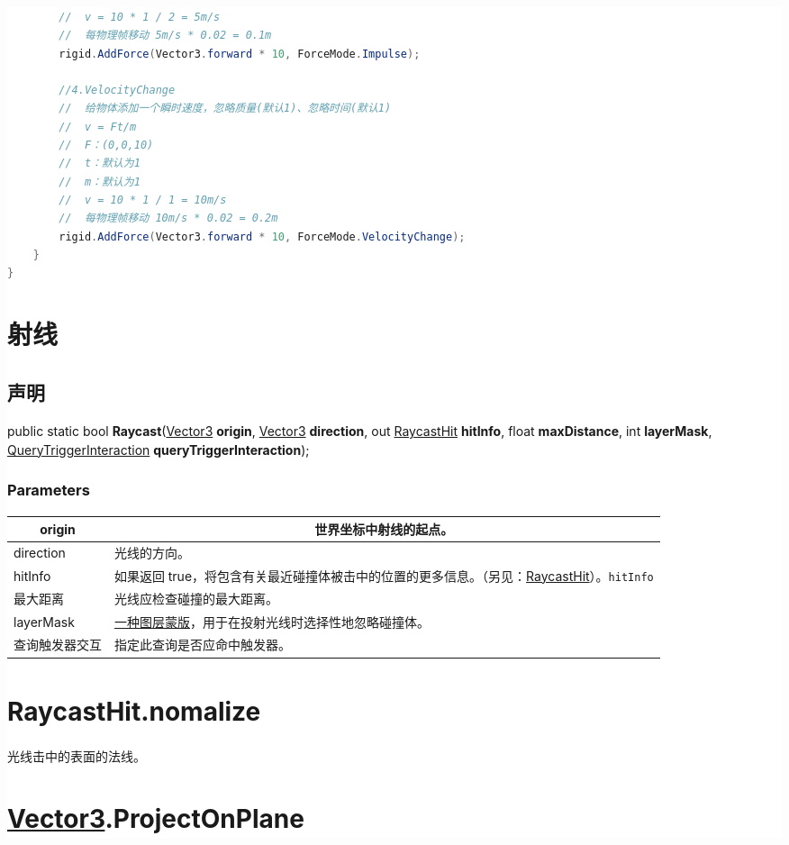 ```csharp
        //  v = 10 * 1 / 2 = 5m/s
        //  每物理帧移动 5m/s * 0.02 = 0.1m
        rigid.AddForce(Vector3.forward * 10, ForceMode.Impulse);

        //4.VelocityChange
        //  给物体添加一个瞬时速度，忽略质量(默认1)、忽略时间(默认1)
        //  v = Ft/m
        //  F：(0,0,10)
        //  t：默认为1
        //  m：默认为1
        //  v = 10 * 1 / 1 = 10m/s
        //  每物理帧移动 10m/s * 0.02 = 0.2m
        rigid.AddForce(Vector3.forward * 10, ForceMode.VelocityChange);
    }
}
```

# 射线

## 声明

public static bool **Raycast**([Vector3](https://docs.unity3d.com/ScriptReference/Vector3.html) **origin**, [Vector3](https://docs.unity3d.com/ScriptReference/Vector3.html) **direction**, out [RaycastHit](https://docs.unity3d.com/ScriptReference/RaycastHit.html) **hitInfo**, float **maxDistance**, int **layerMask**, [QueryTriggerInteraction](https://docs.unity3d.com/ScriptReference/QueryTriggerInteraction.html) **queryTriggerInteraction**);

### Parameters

| origin         | 世界坐标中射线的起点。                                       |
| -------------- | ------------------------------------------------------------ |
| direction      | 光线的方向。                                                 |
| hitInfo        | 如果返回 true，将包含有关最近碰撞体被击中的位置的更多信息。（另见：[RaycastHit](https://docs.unity3d.com/ScriptReference/RaycastHit.html)）。`hitInfo` |
| 最大距离       | 光线应检查碰撞的最大距离。                                   |
| layerMask      | [一种图层蒙版](https://docs.unity3d.com/Manual/Layers.html)，用于在投射光线时选择性地忽略碰撞体。 |
| 查询触发器交互 | 指定此查询是否应命中触发器。                                 |

# RaycastHit.nomalize

光线击中的表面的法线。



# [Vector3](https://docs.unity3d.com/ScriptReference/Vector3.html).ProjectOnPlane

